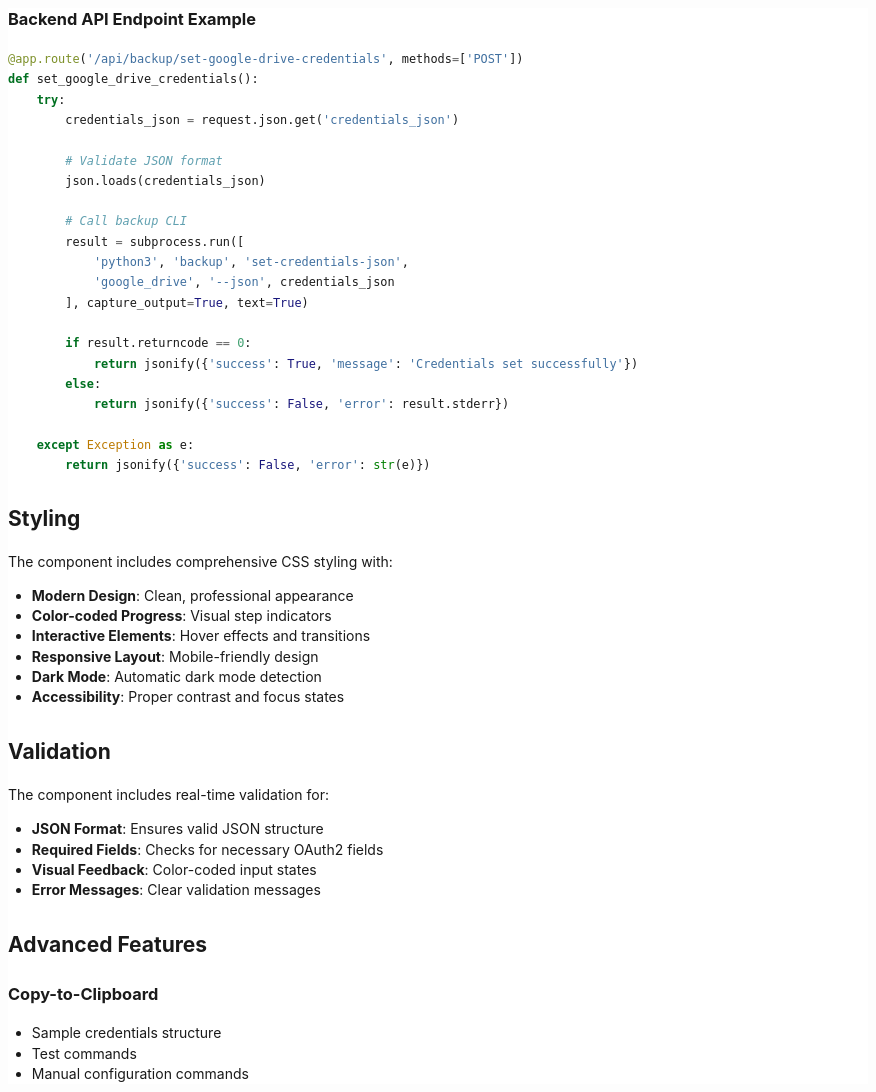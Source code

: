 ### Backend API Endpoint Example

```python
@app.route('/api/backup/set-google-drive-credentials', methods=['POST'])
def set_google_drive_credentials():
    try:
        credentials_json = request.json.get('credentials_json')
        
        # Validate JSON format
        json.loads(credentials_json)
        
        # Call backup CLI
        result = subprocess.run([
            'python3', 'backup', 'set-credentials-json', 
            'google_drive', '--json', credentials_json
        ], capture_output=True, text=True)
        
        if result.returncode == 0:
            return jsonify({'success': True, 'message': 'Credentials set successfully'})
        else:
            return jsonify({'success': False, 'error': result.stderr})
            
    except Exception as e:
        return jsonify({'success': False, 'error': str(e)})
```

## Styling

The component includes comprehensive CSS styling with:

- **Modern Design**: Clean, professional appearance
- **Color-coded Progress**: Visual step indicators
- **Interactive Elements**: Hover effects and transitions
- **Responsive Layout**: Mobile-friendly design
- **Dark Mode**: Automatic dark mode detection
- **Accessibility**: Proper contrast and focus states

## Validation

The component includes real-time validation for:

- **JSON Format**: Ensures valid JSON structure
- **Required Fields**: Checks for necessary OAuth2 fields
- **Visual Feedback**: Color-coded input states
- **Error Messages**: Clear validation messages

## Advanced Features

### Copy-to-Clipboard
- Sample credentials structure
- Test commands
- Manual configuration commands
